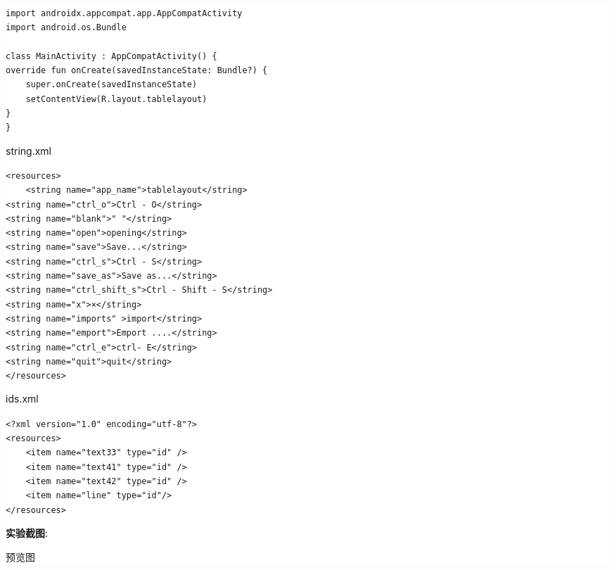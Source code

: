     import androidx.appcompat.app.AppCompatActivity
    import android.os.Bundle
    
    class MainActivity : AppCompatActivity() {
    override fun onCreate(savedInstanceState: Bundle?) {
        super.onCreate(savedInstanceState)
        setContentView(R.layout.tablelayout)
    }
    }


string.xml

    <resources>
        <string name="app_name">tablelayout</string>
    <string name="ctrl_o">Ctrl - O</string>
    <string name="blank">" "</string>
    <string name="open">opening</string>
    <string name="save">Save...</string>
    <string name="ctrl_s">Ctrl - S</string>
    <string name="save_as">Save as...</string>
    <string name="ctrl_shift_s">Ctrl - Shift - S</string>
    <string name="x">×</string>
    <string name="imports" >import</string>
    <string name="emport">Emport ....</string>
    <string name="ctrl_e">ctrl- E</string>
    <string name="quit">quit</string>
    </resources>
ids.xml

```
<?xml version="1.0" encoding="utf-8"?>
<resources>
    <item name="text33" type="id" />
    <item name="text41" type="id" />
    <item name="text42" type="id" />
    <item name="line" type="id"/>
</resources>
```

**实验截图**:

预览图
